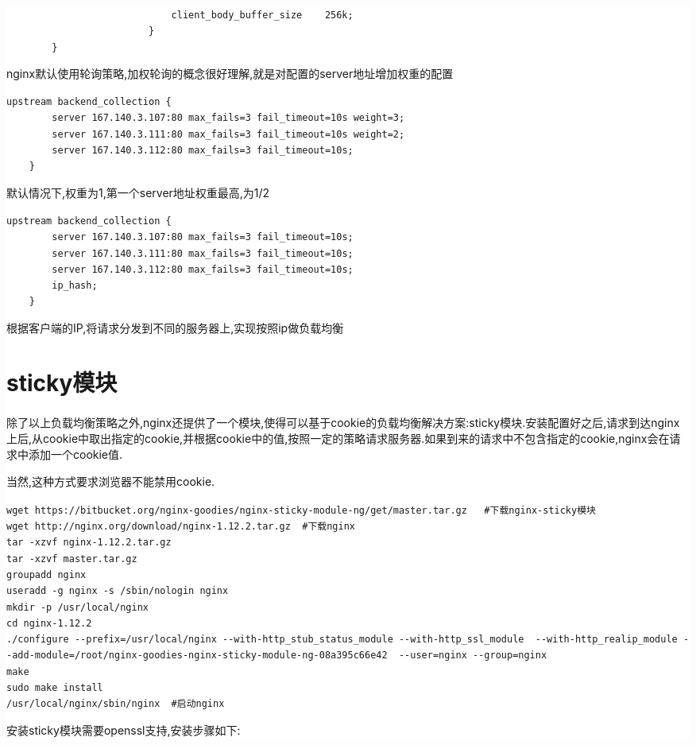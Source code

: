 ~~~
                             client_body_buffer_size    256k;
                         }
        }
~~~

nginx默认使用轮询策略,加权轮询的概念很好理解,就是对配置的server地址增加权重的配置

~~~
upstream backend_collection {
        server 167.140.3.107:80 max_fails=3 fail_timeout=10s weight=3;
        server 167.140.3.111:80 max_fails=3 fail_timeout=10s weight=2;
        server 167.140.3.112:80 max_fails=3 fail_timeout=10s;
    }
~~~

默认情况下,权重为1,第一个server地址权重最高,为1/2

~~~
upstream backend_collection {
        server 167.140.3.107:80 max_fails=3 fail_timeout=10s;
        server 167.140.3.111:80 max_fails=3 fail_timeout=10s;
        server 167.140.3.112:80 max_fails=3 fail_timeout=10s;
        ip_hash;
    }
~~~

根据客户端的IP,将请求分发到不同的服务器上,实现按照ip做负载均衡

# sticky模块

除了以上负载均衡策略之外,nginx还提供了一个模块,使得可以基于cookie的负载均衡解决方案:sticky模块.安装配置好之后,请求到达nginx上后,从cookie中取出指定的cookie,并根据cookie中的值,按照一定的策略请求服务器.如果到来的请求中不包含指定的cookie,nginx会在请求中添加一个cookie值.

当然,这种方式要求浏览器不能禁用cookie.

~~~
wget https://bitbucket.org/nginx-goodies/nginx-sticky-module-ng/get/master.tar.gz   #下载nginx-sticky模块
wget http://nginx.org/download/nginx-1.12.2.tar.gz  #下载nginx
tar -xzvf nginx-1.12.2.tar.gz
tar -xzvf master.tar.gz
groupadd nginx
useradd -g nginx -s /sbin/nologin nginx
mkdir -p /usr/local/nginx
cd nginx-1.12.2
./configure --prefix=/usr/local/nginx --with-http_stub_status_module --with-http_ssl_module  --with-http_realip_module --add-module=/root/nginx-goodies-nginx-sticky-module-ng-08a395c66e42  --user=nginx --group=nginx
make
sudo make install
/usr/local/nginx/sbin/nginx  #启动nginx
~~~

安装sticky模块需要openssl支持,安装步骤如下:

